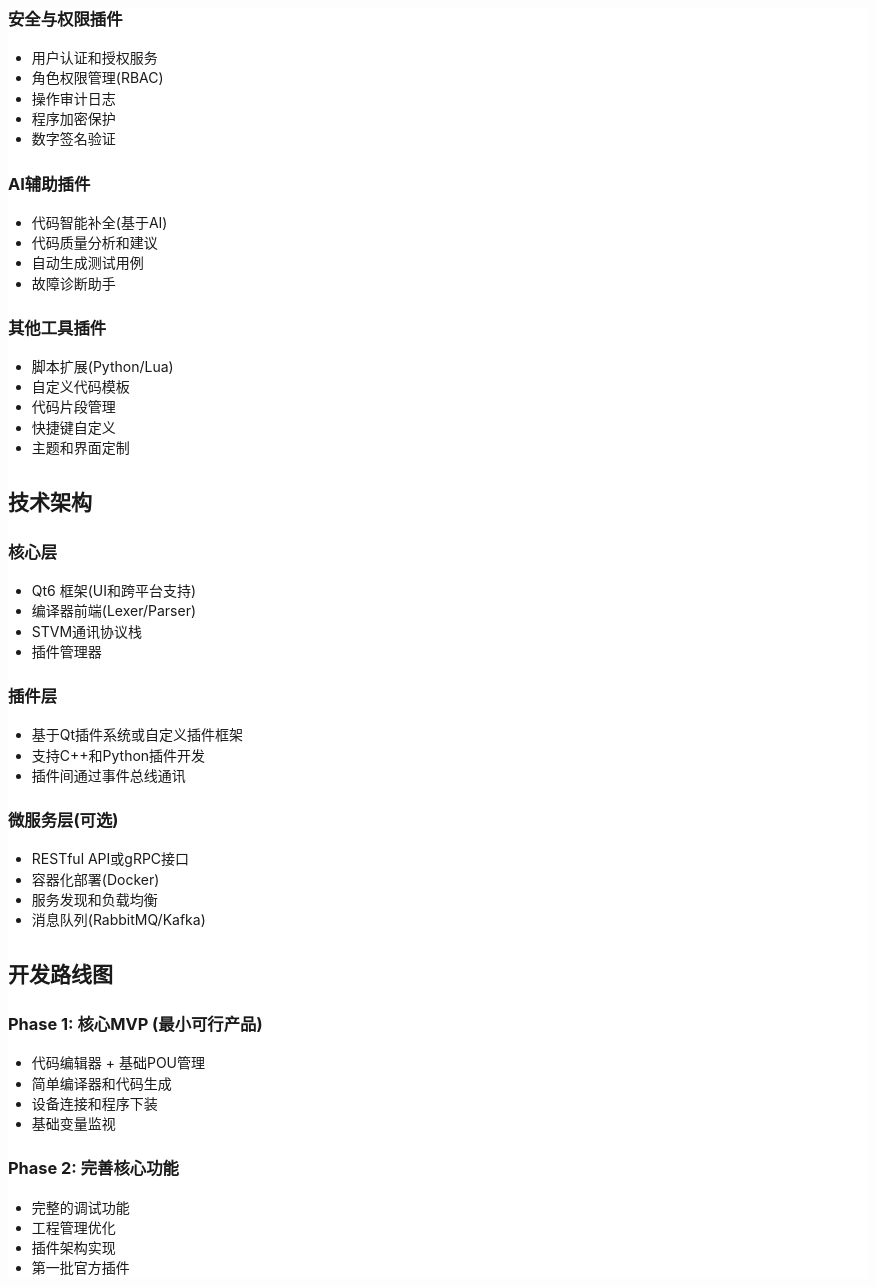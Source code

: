 ### 安全与权限插件
- 用户认证和授权服务
- 角色权限管理(RBAC)
- 操作审计日志
- 程序加密保护
- 数字签名验证

### AI辅助插件
- 代码智能补全(基于AI)
- 代码质量分析和建议
- 自动生成测试用例
- 故障诊断助手

### 其他工具插件
- 脚本扩展(Python/Lua)
- 自定义代码模板
- 代码片段管理
- 快捷键自定义
- 主题和界面定制

## 技术架构

### 核心层
- Qt6 框架(UI和跨平台支持)
- 编译器前端(Lexer/Parser)
- STVM通讯协议栈
- 插件管理器

### 插件层
- 基于Qt插件系统或自定义插件框架
- 支持C++和Python插件开发
- 插件间通过事件总线通讯

### 微服务层(可选)
- RESTful API或gRPC接口
- 容器化部署(Docker)
- 服务发现和负载均衡
- 消息队列(RabbitMQ/Kafka)

## 开发路线图

### Phase 1: 核心MVP (最小可行产品)
- 代码编辑器 + 基础POU管理
- 简单编译器和代码生成
- 设备连接和程序下装
- 基础变量监视

### Phase 2: 完善核心功能
- 完整的调试功能
- 工程管理优化
- 插件架构实现
- 第一批官方插件
